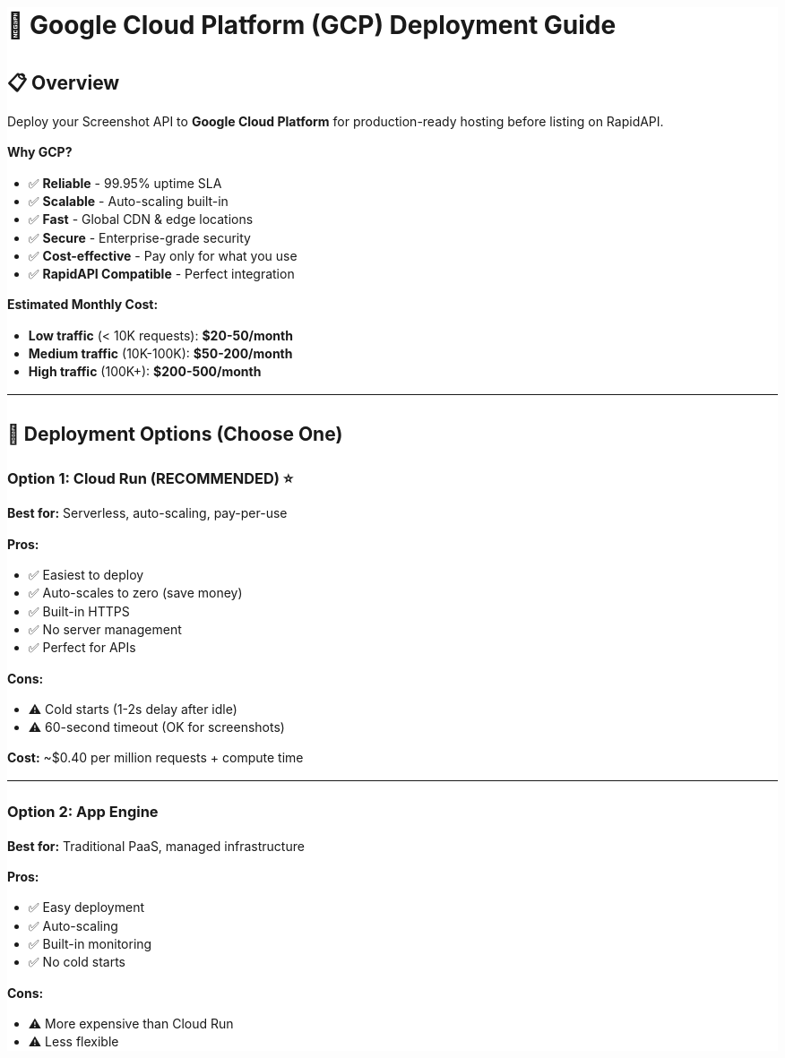 # 🚀 Google Cloud Platform (GCP) Deployment Guide

## 📋 Overview

Deploy your Screenshot API to **Google Cloud Platform** for production-ready hosting before listing on RapidAPI.

**Why GCP?**
- ✅ **Reliable** - 99.95% uptime SLA
- ✅ **Scalable** - Auto-scaling built-in
- ✅ **Fast** - Global CDN & edge locations
- ✅ **Secure** - Enterprise-grade security
- ✅ **Cost-effective** - Pay only for what you use
- ✅ **RapidAPI Compatible** - Perfect integration

**Estimated Monthly Cost:**
- **Low traffic** (< 10K requests): **$20-50/month**
- **Medium traffic** (10K-100K): **$50-200/month**
- **High traffic** (100K+): **$200-500/month**

---

## 🎯 Deployment Options (Choose One)

### **Option 1: Cloud Run (RECOMMENDED)** ⭐
**Best for:** Serverless, auto-scaling, pay-per-use

**Pros:**
- ✅ Easiest to deploy
- ✅ Auto-scales to zero (save money)
- ✅ Built-in HTTPS
- ✅ No server management
- ✅ Perfect for APIs

**Cons:**
- ⚠️ Cold starts (1-2s delay after idle)
- ⚠️ 60-second timeout (OK for screenshots)

**Cost:** ~$0.40 per million requests + compute time

---

### **Option 2: App Engine**
**Best for:** Traditional PaaS, managed infrastructure

**Pros:**
- ✅ Easy deployment
- ✅ Auto-scaling
- ✅ Built-in monitoring
- ✅ No cold starts

**Cons:**
- ⚠️ More expensive than Cloud Run
- ⚠️ Less flexible
